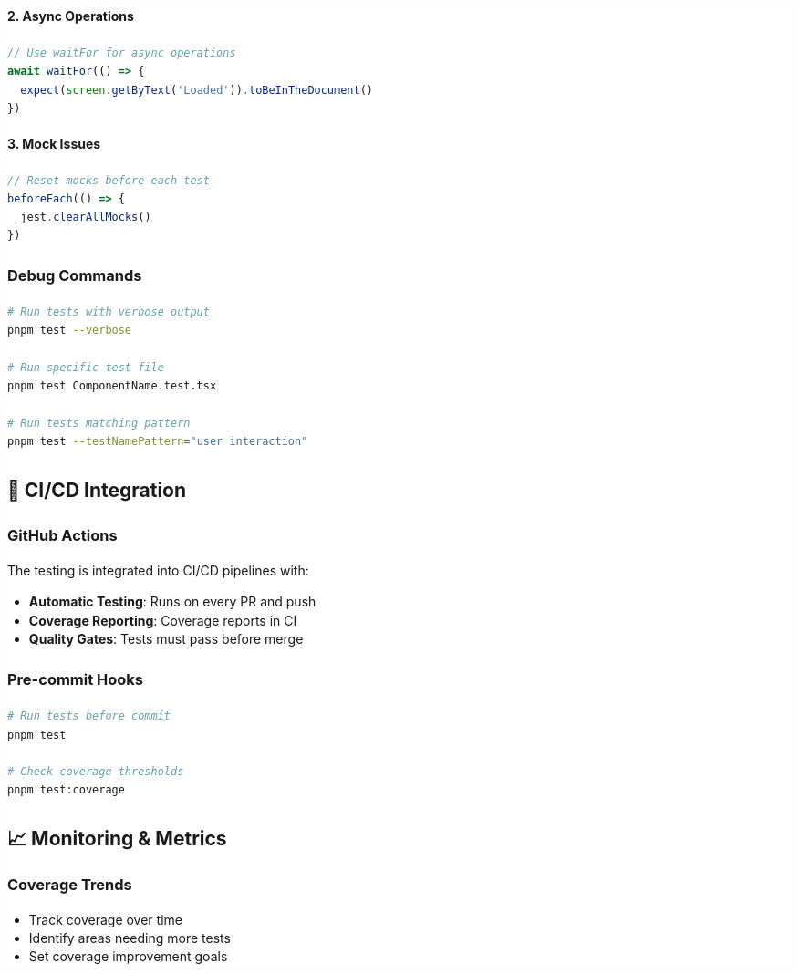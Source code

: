 #### **2. Async Operations**
```typescript
// Use waitFor for async operations
await waitFor(() => {
  expect(screen.getByText('Loaded')).toBeInTheDocument()
})
```

#### **3. Mock Issues**
```typescript
// Reset mocks before each test
beforeEach(() => {
  jest.clearAllMocks()
})
```

### **Debug Commands**
```bash
# Run tests with verbose output
pnpm test --verbose

# Run specific test file
pnpm test ComponentName.test.tsx

# Run tests matching pattern
pnpm test --testNamePattern="user interaction"
```

## 🚀 **CI/CD Integration**

### **GitHub Actions**
The testing is integrated into CI/CD pipelines with:
- **Automatic Testing**: Runs on every PR and push
- **Coverage Reporting**: Coverage reports in CI
- **Quality Gates**: Tests must pass before merge

### **Pre-commit Hooks**
```bash
# Run tests before commit
pnpm test

# Check coverage thresholds
pnpm test:coverage
```

## 📈 **Monitoring & Metrics**

### **Coverage Trends**
- Track coverage over time
- Identify areas needing more tests
- Set coverage improvement goals
